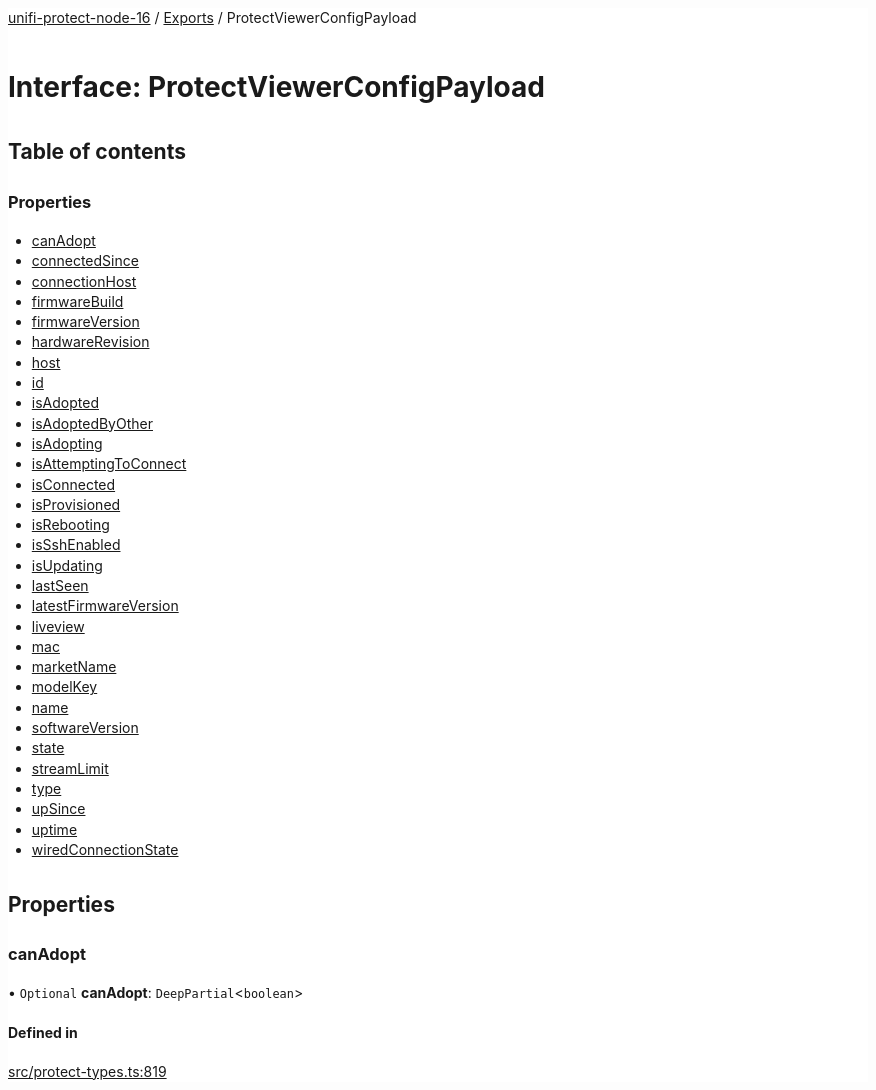 [unifi-protect-node-16](../README.md) / [Exports](../modules.md) / ProtectViewerConfigPayload

# Interface: ProtectViewerConfigPayload

## Table of contents

### Properties

- [canAdopt](ProtectViewerConfigPayload.md#canadopt)
- [connectedSince](ProtectViewerConfigPayload.md#connectedsince)
- [connectionHost](ProtectViewerConfigPayload.md#connectionhost)
- [firmwareBuild](ProtectViewerConfigPayload.md#firmwarebuild)
- [firmwareVersion](ProtectViewerConfigPayload.md#firmwareversion)
- [hardwareRevision](ProtectViewerConfigPayload.md#hardwarerevision)
- [host](ProtectViewerConfigPayload.md#host)
- [id](ProtectViewerConfigPayload.md#id)
- [isAdopted](ProtectViewerConfigPayload.md#isadopted)
- [isAdoptedByOther](ProtectViewerConfigPayload.md#isadoptedbyother)
- [isAdopting](ProtectViewerConfigPayload.md#isadopting)
- [isAttemptingToConnect](ProtectViewerConfigPayload.md#isattemptingtoconnect)
- [isConnected](ProtectViewerConfigPayload.md#isconnected)
- [isProvisioned](ProtectViewerConfigPayload.md#isprovisioned)
- [isRebooting](ProtectViewerConfigPayload.md#isrebooting)
- [isSshEnabled](ProtectViewerConfigPayload.md#issshenabled)
- [isUpdating](ProtectViewerConfigPayload.md#isupdating)
- [lastSeen](ProtectViewerConfigPayload.md#lastseen)
- [latestFirmwareVersion](ProtectViewerConfigPayload.md#latestfirmwareversion)
- [liveview](ProtectViewerConfigPayload.md#liveview)
- [mac](ProtectViewerConfigPayload.md#mac)
- [marketName](ProtectViewerConfigPayload.md#marketname)
- [modelKey](ProtectViewerConfigPayload.md#modelkey)
- [name](ProtectViewerConfigPayload.md#name)
- [softwareVersion](ProtectViewerConfigPayload.md#softwareversion)
- [state](ProtectViewerConfigPayload.md#state)
- [streamLimit](ProtectViewerConfigPayload.md#streamlimit)
- [type](ProtectViewerConfigPayload.md#type)
- [upSince](ProtectViewerConfigPayload.md#upsince)
- [uptime](ProtectViewerConfigPayload.md#uptime)
- [wiredConnectionState](ProtectViewerConfigPayload.md#wiredconnectionstate)

## Properties

### canAdopt

• `Optional` **canAdopt**: `DeepPartial`\<`boolean`\>

#### Defined in

[src/protect-types.ts:819](https://github.com/StranskyTeam/unifi-protect-node-16/blob/f46c6ad/src/protect-types.ts#L819)
